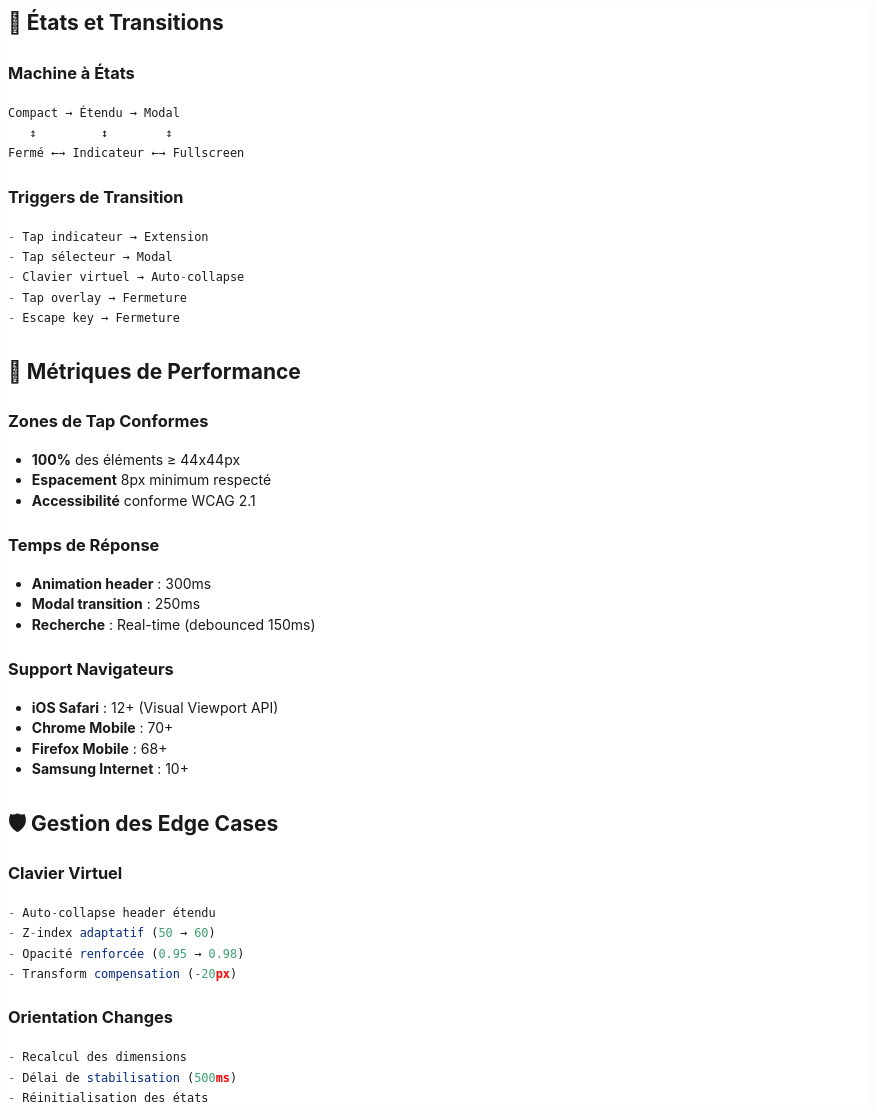 ## 🔄 États et Transitions

### Machine à États
```
Compact → Étendu → Modal
   ↕         ↕        ↕
Fermé ←→ Indicateur ←→ Fullscreen
```

### Triggers de Transition
```typescript
- Tap indicateur → Extension
- Tap sélecteur → Modal
- Clavier virtuel → Auto-collapse
- Tap overlay → Fermeture
- Escape key → Fermeture
```

## 📏 Métriques de Performance

### Zones de Tap Conformes
- **100%** des éléments ≥ 44x44px
- **Espacement** 8px minimum respecté
- **Accessibilité** conforme WCAG 2.1

### Temps de Réponse
- **Animation header** : 300ms
- **Modal transition** : 250ms
- **Recherche** : Real-time (debounced 150ms)

### Support Navigateurs
- **iOS Safari** : 12+ (Visual Viewport API)
- **Chrome Mobile** : 70+
- **Firefox Mobile** : 68+
- **Samsung Internet** : 10+

## 🛡️ Gestion des Edge Cases

### Clavier Virtuel
```typescript
- Auto-collapse header étendu
- Z-index adaptatif (50 → 60)
- Opacité renforcée (0.95 → 0.98)
- Transform compensation (-20px)
```

### Orientation Changes
```typescript
- Recalcul des dimensions
- Délai de stabilisation (500ms)
- Réinitialisation des états
```

